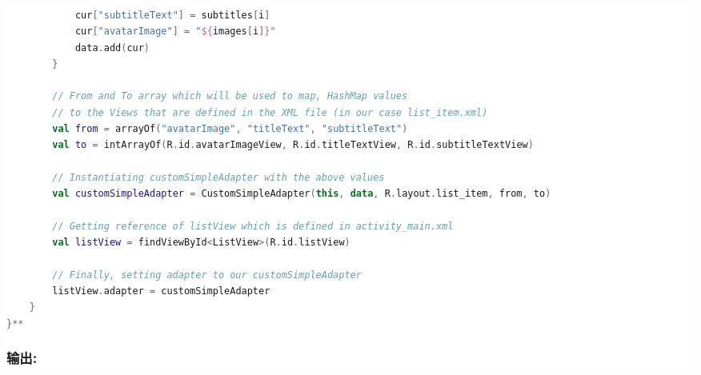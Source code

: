 ```kt
            cur["subtitleText"] = subtitles[i]
            cur["avatarImage"] = "${images[i]}"
            data.add(cur)
        }

        // From and To array which will be used to map, HashMap values
        // to the Views that are defined in the XML file (in our case list_item.xml)
        val from = arrayOf("avatarImage", "titleText", "subtitleText")
        val to = intArrayOf(R.id.avatarImageView, R.id.titleTextView, R.id.subtitleTextView)

        // Instantiating customSimpleAdapter with the above values
        val customSimpleAdapter = CustomSimpleAdapter(this, data, R.layout.list_item, from, to)

        // Getting reference of listView which is defined in activity_main.xml
        val listView = findViewById<ListView>(R.id.listView)

        // Finally, setting adapter to our customSimpleAdapter
        listView.adapter = customSimpleAdapter
    }
}**
```

### ****输出:****

****<video class="wp-video-shortcode" id="video-519751-1" width="640" height="360" preload="metadata" controls=""><source type="video/mp4" src="https://media.geeksforgeeks.org/wp-content/uploads/20201125205714/video.mp4?_=1">[https://media.geeksforgeeks.org/wp-content/uploads/20201125205714/video.mp4](https://media.geeksforgeeks.org/wp-content/uploads/20201125205714/video.mp4)</video>****